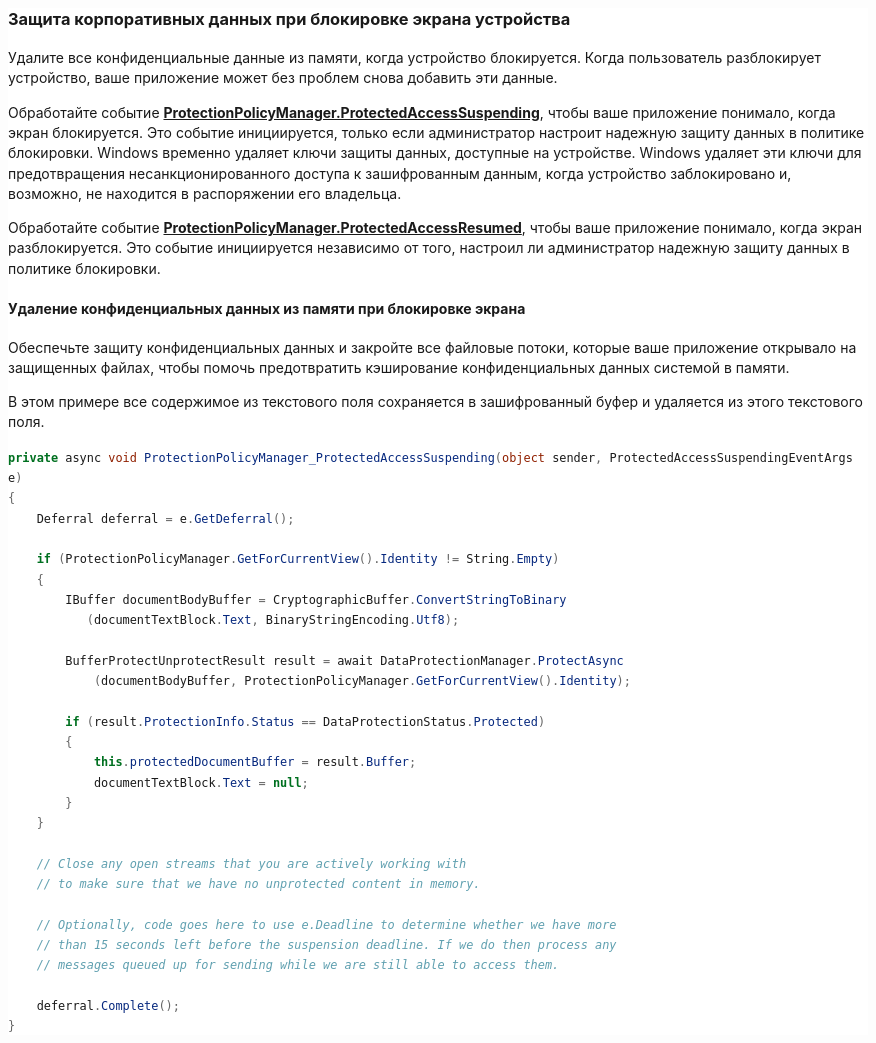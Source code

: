 <a id="protect-locked" />

### <a name="protect-enterprise-data-when-the-screen-of-the-device-is-locked"></a>Защита корпоративных данных при блокировке экрана устройства

Удалите все конфиденциальные данные из памяти, когда устройство блокируется. Когда пользователь разблокирует устройство, ваше приложение может без проблем снова добавить эти данные.

Обработайте событие [**ProtectionPolicyManager.ProtectedAccessSuspending**](https://docs.microsoft.com/uwp/api/windows.security.enterprisedata.protectionpolicymanager.protectedaccesssuspending), чтобы ваше приложение понимало, когда экран блокируется. Это событие инициируется, только если администратор настроит надежную защиту данных в политике блокировки. Windows временно удаляет ключи защиты данных, доступные на устройстве. Windows удаляет эти ключи для предотвращения несанкционированного доступа к зашифрованным данным, когда устройство заблокировано и, возможно, не находится в распоряжении его владельца.  

Обработайте событие [**ProtectionPolicyManager.ProtectedAccessResumed**](https://docs.microsoft.com/uwp/api/windows.security.enterprisedata.protectionpolicymanager.protectedaccessresumed), чтобы ваше приложение понимало, когда экран разблокируется. Это событие инициируется независимо от того, настроил ли администратор надежную защиту данных в политике блокировки.

#### <a name="remove-sensitive-data-in-memory-when-the-screen-is-locked"></a>Удаление конфиденциальных данных из памяти при блокировке экрана

Обеспечьте защиту конфиденциальных данных и закройте все файловые потоки, которые ваше приложение открывало на защищенных файлах, чтобы помочь предотвратить кэширование конфиденциальных данных системой в памяти.

В этом примере все содержимое из текстового поля сохраняется в зашифрованный буфер и удаляется из этого текстового поля.

```csharp
private async void ProtectionPolicyManager_ProtectedAccessSuspending(object sender, ProtectedAccessSuspendingEventArgs e)
{
    Deferral deferral = e.GetDeferral();

    if (ProtectionPolicyManager.GetForCurrentView().Identity != String.Empty)
    {
        IBuffer documentBodyBuffer = CryptographicBuffer.ConvertStringToBinary
           (documentTextBlock.Text, BinaryStringEncoding.Utf8);

        BufferProtectUnprotectResult result = await DataProtectionManager.ProtectAsync
            (documentBodyBuffer, ProtectionPolicyManager.GetForCurrentView().Identity);

        if (result.ProtectionInfo.Status == DataProtectionStatus.Protected)
        {
            this.protectedDocumentBuffer = result.Buffer;
            documentTextBlock.Text = null;
        }
    }

    // Close any open streams that you are actively working with
    // to make sure that we have no unprotected content in memory.

    // Optionally, code goes here to use e.Deadline to determine whether we have more
    // than 15 seconds left before the suspension deadline. If we do then process any
    // messages queued up for sending while we are still able to access them.

    deferral.Complete();
}
```
